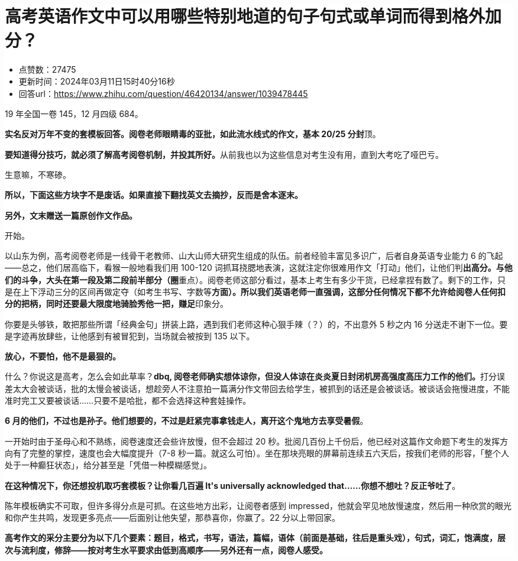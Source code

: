 # 高考英语作文中可以用哪些特别地道的句子句式或单词而得到格外加分？
- 点赞数：27475
- 更新时间：2024年03月11日15时40分16秒
- 回答url：https://www.zhihu.com/question/46420134/answer/1039478445
<body>
 <p>19 年全国一卷 145<span><span>，</span></span>12 月四级 684<span><span>。</span></span></p>
 <p><strong>实名反对万年不变的套模板回答<span><span>。</span></span>阅卷老师眼睛毒的亚批<span><span>，</span></span>如此流水线式的作文<span><span>，</span></span>基本 20/25 分封</strong>顶<span><span>。</span></span></p>
 <p><strong>要知道得分技巧<span><span>，</span></span>就必须了解高考阅卷机制<span><span>，</span></span>并投其所好<span><span>。</span></span></strong>从前我也以为这些信息对考生没有用<span><span>，</span></span>直到大考吃了哑巴亏<span><span>。</span></span></p>
 <p>生意嘛<span><span>，</span></span>不寒碜<span><span>。</span></span></p>
 <p><strong>所以<span><span>，</span></span>下面这些方块字不是废话<span><span>。</span></span>如果直接下翻找英文去摘抄<span><span>，</span></span>反而是舍本逐末<span><span>。</span></span></strong></p>
 <p><strong>另外<span><span>，</span></span>文末赠送一篇原创作文作品<span><span>。</span></span></strong></p>
 <p>开始<span><span>。</span></span></p>
 <p>以山东为例<span><span>，</span></span>高考阅卷老师是一线骨干老教师<span><span>、</span></span>山大山师大研究生组成的队伍<span><span>。</span></span>前者经验丰富见多识广<span><span>，</span></span>后者自身英语专业能力 6 的飞起——总之<span><span>，</span></span>他们居高临下<span><span>，</span></span>看猴一般地看我们用 100-120 词抓耳挠腮地表演<span><span>，</span></span>这就注定你很难用作文<span><span>「</span></span>打动<span><span>」</span></span>他们<span><span>，</span></span>让他们判<strong>出高分<span><span>。</span></span>与他们的斗争<span><span>，</span></span>大头在第一段及第二段前半部分<span><span>（</span></span>圈</strong>重点<span><span>）</span></span><span><span>。</span></span>阅卷老师这部分看过<span><span>，</span></span>基本上考生有多少干货<span><span>，</span></span>已经拿捏有数了<span><span>。</span></span>剩下的工作<span><span>，</span></span>只是在上下浮动三分的区间再做定夺<span><span>（</span></span>如考生书写<span><span>、</span></span>字数等<strong>方面<span><span>）</span></span><span><span>。</span></span>所以我们英语老师一直强调<span><span>，</span></span>这部分任何情况下都不允许给阅卷人任何扣分的把柄<span><span>，</span></span>同时还要最大限度地骑脸秀他一把<span><span>，</span></span>赚足</strong>印象分<span><span>。</span></span></p>
 <p>你要是头够铁<span><span>，</span></span>敢把那些所谓<span><span>「</span></span>经典金句<span><span>」</span></span>拼装上路<span><span>，</span></span>遇到我们老师这种心狠手辣<span><span>（</span></span><span><span>？</span></span><span><span>）</span></span>的<span><span>，</span></span>不出意外 5 秒之内 16 分送走不谢下一位<span><span>。</span></span>要是字迹再放肆些<span><span>，</span></span>让他感到有被冒犯到<span><span>，</span></span>当场就会被按到 135 以下<span><span>。</span></span></p>
 <p><strong>放心<span><span>，</span></span>不要怕<span><span>，</span></span>他不是最狠的<span><span>。</span></span></strong></p>
 <p>什么<span><span>？</span></span>你说这是高考<span><span>，</span></span>怎么会如此草率<span><span>？</span></span><strong>dbq, 阅卷老师确实想体谅你<span><span>，</span></span>但没人体谅在炎炎夏日封闭机房高强度高压力工作的他们<span><span>。</span></span></strong>打分误差太大会被谈话<span><span>，</span></span>批的太慢会被谈话<span><span>，</span></span>想趁旁人不注意拍一篇满分作文带回去给学生<span><span>，</span></span>被抓到的话还是会被谈话<span><span>。</span></span>被谈话会拖慢进度<span><span>，</span></span>不能准时完工又要被谈话……只要不是哈批<span><span>，</span></span>都不会选择这种套娃操作<span><span>。</span></span></p>
 <p><strong>6 月的他们<span><span>，</span></span>不过也是孙子<span><span>。</span></span>他们想要的<span><span>，</span></span>不过是赶紧完事拿钱走人<span><span>，</span></span>离开这个鬼地方去享受暑假</strong><span><span>。</span></span></p>
 <p>一开始时由于圣母心和不熟练<span><span>，</span></span>阅卷速度还会些许放慢<span><span>，</span></span>但不会超过 20 秒<span><span>。</span></span>批阅几百份上千份后<span><span>，</span></span>他已经对这篇作文命题下考生的发挥方向有了完整的掌控<span><span>，</span></span>速度也会大幅度提升<span><span>（</span></span>7-8 秒一篇<span><span>。</span></span>就这么可怕<span><span>）</span></span><span><span>。</span></span>坐在那块亮眼的屏幕前连续五六天后<span><span>，</span></span>按我们老师的形容<span><span>，</span></span><span><span>「</span></span>整个人处于一种癫狂状态<span><span>」</span></span><span><span>，</span></span>给分甚至是<span><span>「</span></span>凭借一种模糊感觉<span><span>」</span></span><span><span>。</span></span></p>
 <p><strong>在这种情况下<span><span>，</span></span>你还想投机取巧套模板<span><span>？</span></span>让你看几百遍 It's universally acknowledged that……你想不想吐<span><span>？</span></span>反正爷吐了</strong><span><span>。</span></span></p>
 <p>陈年模板确实不可取<span><span>，</span></span>但许多得分点是可抓<span><span>。</span></span>在这些地方出彩<span><span>，</span></span>让阅卷者感到 impressed<span><span>，</span></span>他就会罕见地放慢速度<span><span>，</span></span>然后用一种欣赏的眼光和你产生共鸣<span><span>，</span></span>发现更多亮点——后面别让他失望<span><span>，</span></span>那恭喜你<span><span>，</span></span>你赢了<span><span>。</span></span>22 分以上带回家<span><span>。</span></span></p>
 <p><strong>高考作文的采分主要分为以下几个要素<span><span>：</span></span>题目<span><span>，</span></span>格式<span><span>，</span></span>书写<span><span>，</span></span>语法<span><span>，</span></span>篇幅<span><span>，</span></span>语体<span><span>（</span></span>前面是基础<span><span>，</span></span>往后是重头戏<span><span>）</span></span><span><span>，</span></span>句式<span><span>，</span></span>词汇<span><span>，</span></span>饱满度<span><span>，</span></span>层次与流利度<span><span>，</span></span>修辞——按对考生水平要求由低到高顺序——另外还有一点<span><span>，</span></span>阅卷人感受<span><span>。</span></span></strong></p>
